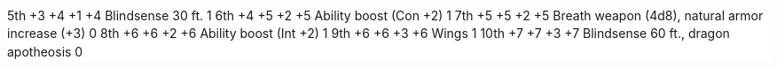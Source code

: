 </tr>
<tr class="odd">
<td>5th</td>
<td>+3</td>
<td>+4</td>
<td>+1</td>
<td>+4</td>
<td>Blindsense 30 ft.</td>
<td>1</td>
</tr>
<tr class="even">
<td>6th</td>
<td>+4</td>
<td>+5</td>
<td>+2</td>
<td>+5</td>
<td>Ability boost (Con +2)</td>
<td>1</td>
</tr>
<tr class="odd">
<td>7th</td>
<td>+5</td>
<td>+5</td>
<td>+2</td>
<td>+5</td>
<td>Breath weapon (4d8), natural armor increase (+3)</td>
<td>0</td>
</tr>
<tr class="even">
<td>8th</td>
<td>+6</td>
<td>+6</td>
<td>+2</td>
<td>+6</td>
<td>Ability boost (Int +2)</td>
<td>1</td>
</tr>
<tr class="odd">
<td>9th</td>
<td>+6</td>
<td>+6</td>
<td>+3</td>
<td>+6</td>
<td>Wings</td>
<td>1</td>
</tr>
<tr class="even">
<td>10th</td>
<td>+7</td>
<td>+7</td>
<td>+3</td>
<td>+7</td>
<td>Blindsense 60 ft., dragon apotheosis</td>
<td>0</td>
</tr>
</tbody>
</table>
